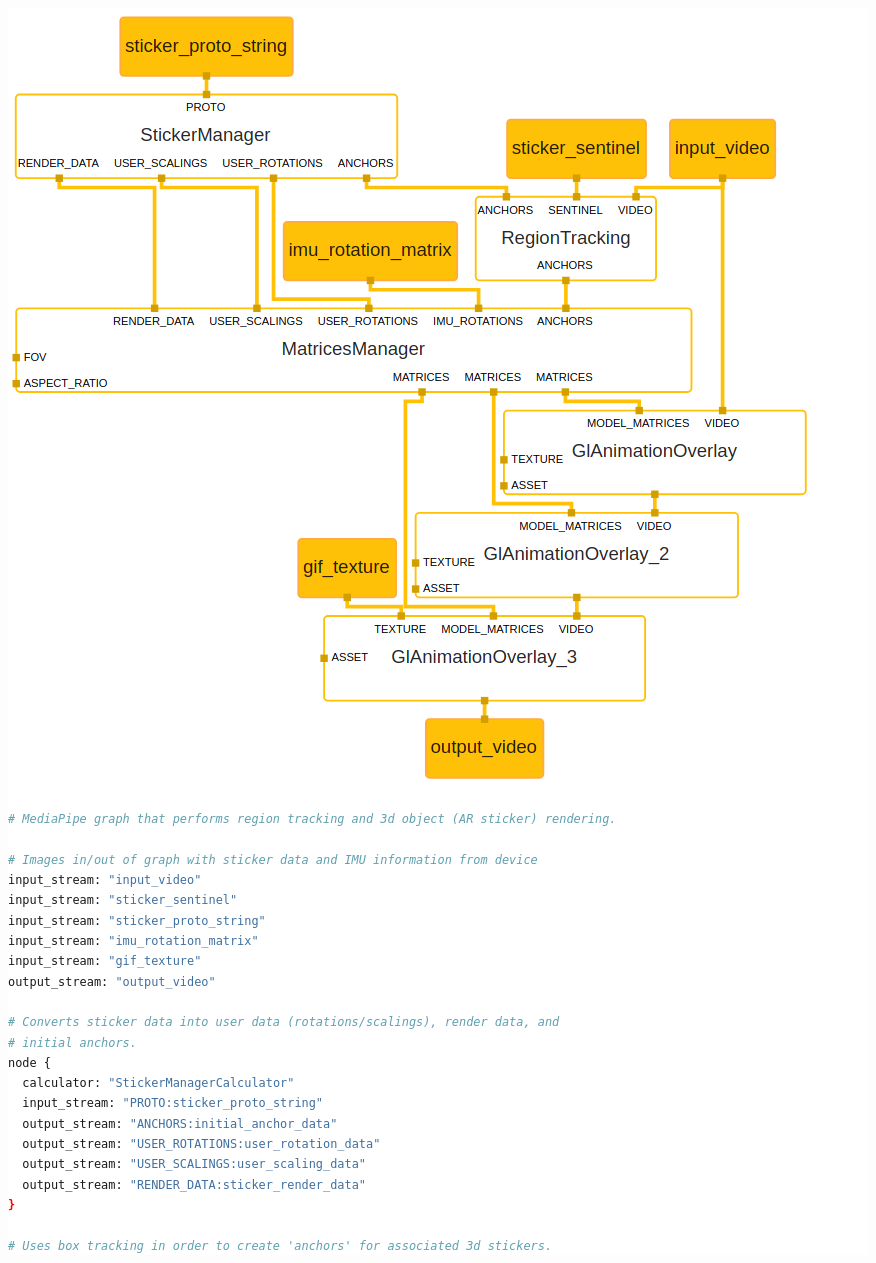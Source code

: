 ![main-graph-png](images/main-graph.png)

```bash
# MediaPipe graph that performs region tracking and 3d object (AR sticker) rendering.

# Images in/out of graph with sticker data and IMU information from device
input_stream: "input_video"
input_stream: "sticker_sentinel"
input_stream: "sticker_proto_string"
input_stream: "imu_rotation_matrix"
input_stream: "gif_texture"
output_stream: "output_video"

# Converts sticker data into user data (rotations/scalings), render data, and
# initial anchors.
node {
  calculator: "StickerManagerCalculator"
  input_stream: "PROTO:sticker_proto_string"
  output_stream: "ANCHORS:initial_anchor_data"
  output_stream: "USER_ROTATIONS:user_rotation_data"
  output_stream: "USER_SCALINGS:user_scaling_data"
  output_stream: "RENDER_DATA:sticker_render_data"
}

# Uses box tracking in order to create 'anchors' for associated 3d stickers.
```